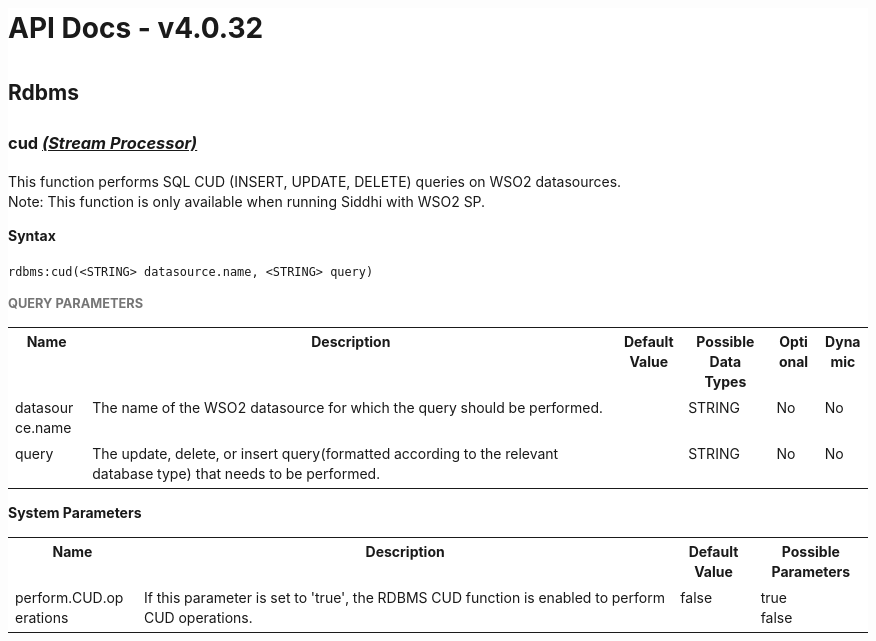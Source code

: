 # API Docs - v4.0.32

## Rdbms

### cud *<a target="_blank" href="https://wso2.github.io/siddhi/documentation/siddhi-4.0/#stream-processor">(Stream Processor)</a>*

<p style="word-wrap: break-word">This function performs SQL CUD (INSERT, UPDATE, DELETE) queries on WSO2 datasources. <br>Note: This function is only available when running Siddhi with WSO2 SP.<br></p>

<span id="syntax" class="md-typeset" style="display: block; font-weight: bold;">Syntax</span>
```
rdbms:cud(<STRING> datasource.name, <STRING> query)
```

<span id="query-parameters" class="md-typeset" style="display: block; color: rgba(0, 0, 0, 0.54); font-size: 12.8px; font-weight: bold;">QUERY PARAMETERS</span>
<table>
    <tr>
        <th>Name</th>
        <th style="min-width: 20em">Description</th>
        <th>Default Value</th>
        <th>Possible Data Types</th>
        <th>Optional</th>
        <th>Dynamic</th>
    </tr>
    <tr>
        <td style="vertical-align: top">datasource.name</td>
        <td style="vertical-align: top; word-wrap: break-word">The name of the WSO2 datasource for which the query should be performed.</td>
        <td style="vertical-align: top"></td>
        <td style="vertical-align: top">STRING</td>
        <td style="vertical-align: top">No</td>
        <td style="vertical-align: top">No</td>
    </tr>
    <tr>
        <td style="vertical-align: top">query</td>
        <td style="vertical-align: top; word-wrap: break-word">The update, delete, or insert query(formatted according to the relevant database type) that needs to be performed.</td>
        <td style="vertical-align: top"></td>
        <td style="vertical-align: top">STRING</td>
        <td style="vertical-align: top">No</td>
        <td style="vertical-align: top">No</td>
    </tr>
</table>

<span id="system-parameters" class="md-typeset" style="display: block; font-weight: bold;">System Parameters</span>
<table>
    <tr>
        <th>Name</th>
        <th style="min-width: 20em">Description</th>
        <th>Default Value</th>
        <th>Possible Parameters</th>
    </tr>
    <tr>
        <td style="vertical-align: top">perform.CUD.operations</td>
        <td style="vertical-align: top; word-wrap: break-word">If this parameter is set to 'true', the RDBMS CUD function is enabled to perform CUD operations.</td>
        <td style="vertical-align: top">false</td>
        <td style="vertical-align: top">true<br>false</td>